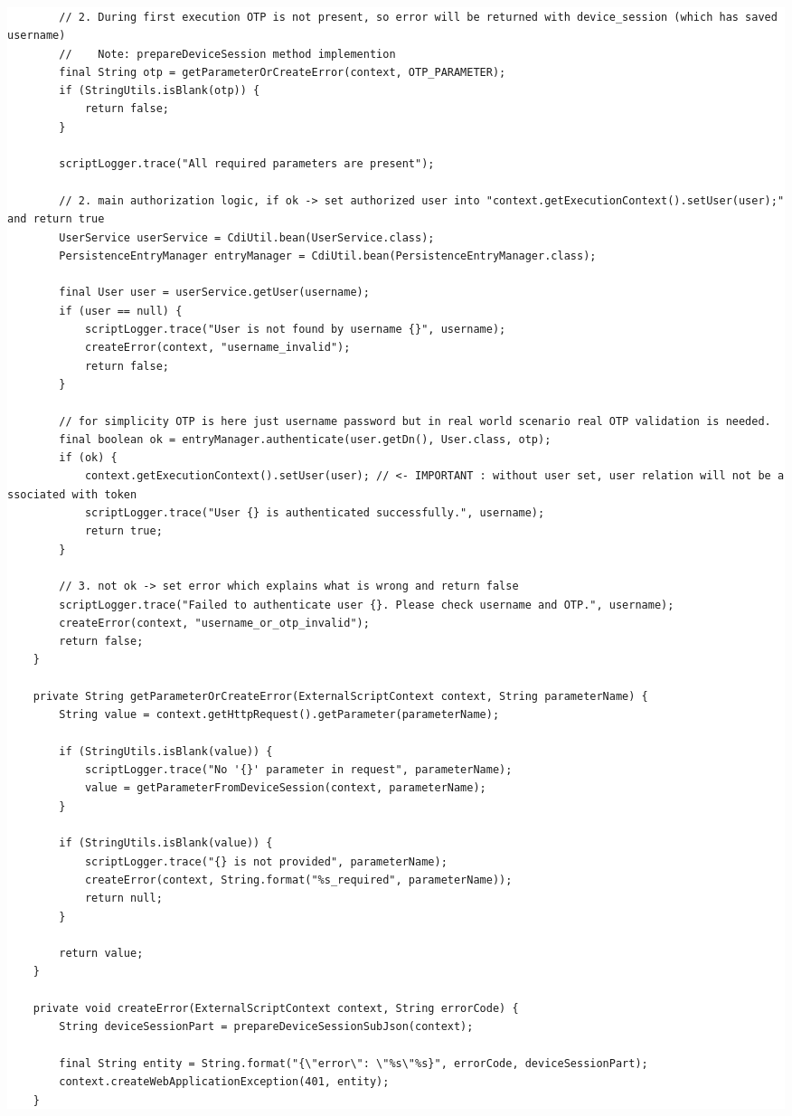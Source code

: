 ```text
        // 2. During first execution OTP is not present, so error will be returned with device_session (which has saved username)
        //    Note: prepareDeviceSession method implemention
        final String otp = getParameterOrCreateError(context, OTP_PARAMETER);
        if (StringUtils.isBlank(otp)) {
            return false;
        }

        scriptLogger.trace("All required parameters are present");

        // 2. main authorization logic, if ok -> set authorized user into "context.getExecutionContext().setUser(user);" and return true
        UserService userService = CdiUtil.bean(UserService.class);
        PersistenceEntryManager entryManager = CdiUtil.bean(PersistenceEntryManager.class);

        final User user = userService.getUser(username);
        if (user == null) {
            scriptLogger.trace("User is not found by username {}", username);
            createError(context, "username_invalid");
            return false;
        }

        // for simplicity OTP is here just username password but in real world scenario real OTP validation is needed.
        final boolean ok = entryManager.authenticate(user.getDn(), User.class, otp);
        if (ok) {
            context.getExecutionContext().setUser(user); // <- IMPORTANT : without user set, user relation will not be associated with token
            scriptLogger.trace("User {} is authenticated successfully.", username);
            return true;
        }

        // 3. not ok -> set error which explains what is wrong and return false
        scriptLogger.trace("Failed to authenticate user {}. Please check username and OTP.", username);
        createError(context, "username_or_otp_invalid");
        return false;
    }

    private String getParameterOrCreateError(ExternalScriptContext context, String parameterName) {
        String value = context.getHttpRequest().getParameter(parameterName);

        if (StringUtils.isBlank(value)) {
            scriptLogger.trace("No '{}' parameter in request", parameterName);
            value = getParameterFromDeviceSession(context, parameterName);
        }

        if (StringUtils.isBlank(value)) {
            scriptLogger.trace("{} is not provided", parameterName);
            createError(context, String.format("%s_required", parameterName));
            return null;
        }

        return value;
    }

    private void createError(ExternalScriptContext context, String errorCode) {
        String deviceSessionPart = prepareDeviceSessionSubJson(context);

        final String entity = String.format("{\"error\": \"%s\"%s}", errorCode, deviceSessionPart);
        context.createWebApplicationException(401, entity);
    }

```